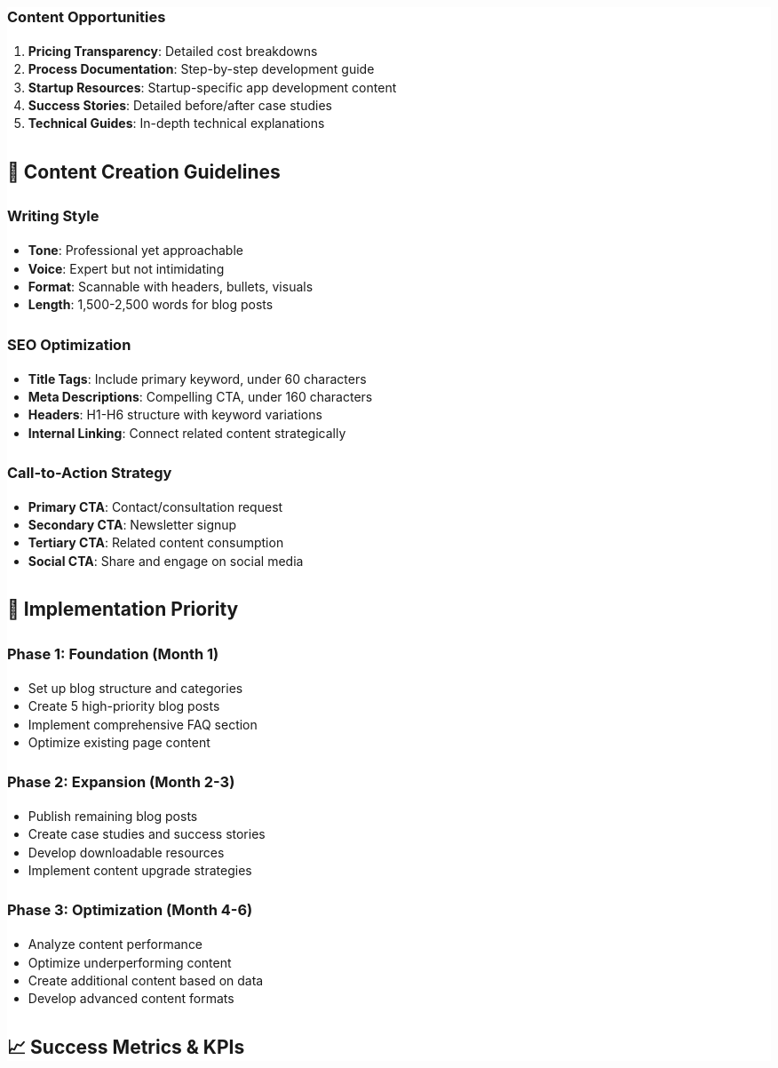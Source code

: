 ### **Content Opportunities**
1. **Pricing Transparency**: Detailed cost breakdowns
2. **Process Documentation**: Step-by-step development guide
3. **Startup Resources**: Startup-specific app development content
4. **Success Stories**: Detailed before/after case studies
5. **Technical Guides**: In-depth technical explanations

## 📝 Content Creation Guidelines

### **Writing Style**
- **Tone**: Professional yet approachable
- **Voice**: Expert but not intimidating
- **Format**: Scannable with headers, bullets, visuals
- **Length**: 1,500-2,500 words for blog posts

### **SEO Optimization**
- **Title Tags**: Include primary keyword, under 60 characters
- **Meta Descriptions**: Compelling CTA, under 160 characters
- **Headers**: H1-H6 structure with keyword variations
- **Internal Linking**: Connect related content strategically

### **Call-to-Action Strategy**
- **Primary CTA**: Contact/consultation request
- **Secondary CTA**: Newsletter signup
- **Tertiary CTA**: Related content consumption
- **Social CTA**: Share and engage on social media

## 🚀 Implementation Priority

### **Phase 1: Foundation** (Month 1)
- Set up blog structure and categories
- Create 5 high-priority blog posts
- Implement comprehensive FAQ section
- Optimize existing page content

### **Phase 2: Expansion** (Month 2-3)
- Publish remaining blog posts
- Create case studies and success stories
- Develop downloadable resources
- Implement content upgrade strategies

### **Phase 3: Optimization** (Month 4-6)
- Analyze content performance
- Optimize underperforming content
- Create additional content based on data
- Develop advanced content formats

## 📈 Success Metrics & KPIs
